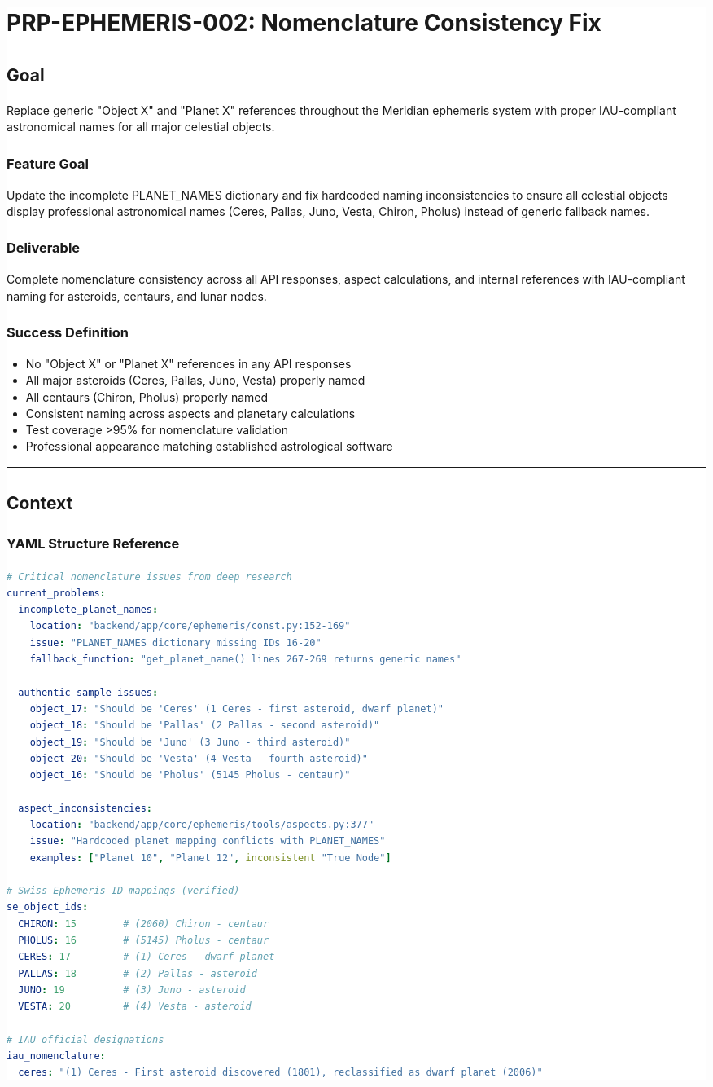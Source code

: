 # PRP-EPHEMERIS-002: Nomenclature Consistency Fix

## Goal
Replace generic "Object X" and "Planet X" references throughout the Meridian ephemeris system with proper IAU-compliant astronomical names for all major celestial objects.

### Feature Goal
Update the incomplete PLANET_NAMES dictionary and fix hardcoded naming inconsistencies to ensure all celestial objects display professional astronomical names (Ceres, Pallas, Juno, Vesta, Chiron, Pholus) instead of generic fallback names.

### Deliverable
Complete nomenclature consistency across all API responses, aspect calculations, and internal references with IAU-compliant naming for asteroids, centaurs, and lunar nodes.

### Success Definition
- No "Object X" or "Planet X" references in any API responses
- All major asteroids (Ceres, Pallas, Juno, Vesta) properly named
- All centaurs (Chiron, Pholus) properly named
- Consistent naming across aspects and planetary calculations
- Test coverage >95% for nomenclature validation
- Professional appearance matching established astrological software

---

## Context

### YAML Structure Reference
```yaml
# Critical nomenclature issues from deep research
current_problems:
  incomplete_planet_names:
    location: "backend/app/core/ephemeris/const.py:152-169"
    issue: "PLANET_NAMES dictionary missing IDs 16-20"
    fallback_function: "get_planet_name() lines 267-269 returns generic names"
    
  authentic_sample_issues:
    object_17: "Should be 'Ceres' (1 Ceres - first asteroid, dwarf planet)"
    object_18: "Should be 'Pallas' (2 Pallas - second asteroid)"
    object_19: "Should be 'Juno' (3 Juno - third asteroid)"  
    object_20: "Should be 'Vesta' (4 Vesta - fourth asteroid)"
    object_16: "Should be 'Pholus' (5145 Pholus - centaur)"

  aspect_inconsistencies:
    location: "backend/app/core/ephemeris/tools/aspects.py:377"
    issue: "Hardcoded planet mapping conflicts with PLANET_NAMES"
    examples: ["Planet 10", "Planet 12", inconsistent "True Node"]

# Swiss Ephemeris ID mappings (verified)
se_object_ids:
  CHIRON: 15        # (2060) Chiron - centaur
  PHOLUS: 16        # (5145) Pholus - centaur  
  CERES: 17         # (1) Ceres - dwarf planet
  PALLAS: 18        # (2) Pallas - asteroid
  JUNO: 19          # (3) Juno - asteroid
  VESTA: 20         # (4) Vesta - asteroid

# IAU official designations
iau_nomenclature:
  ceres: "(1) Ceres - First asteroid discovered (1801), reclassified as dwarf planet (2006)"
```